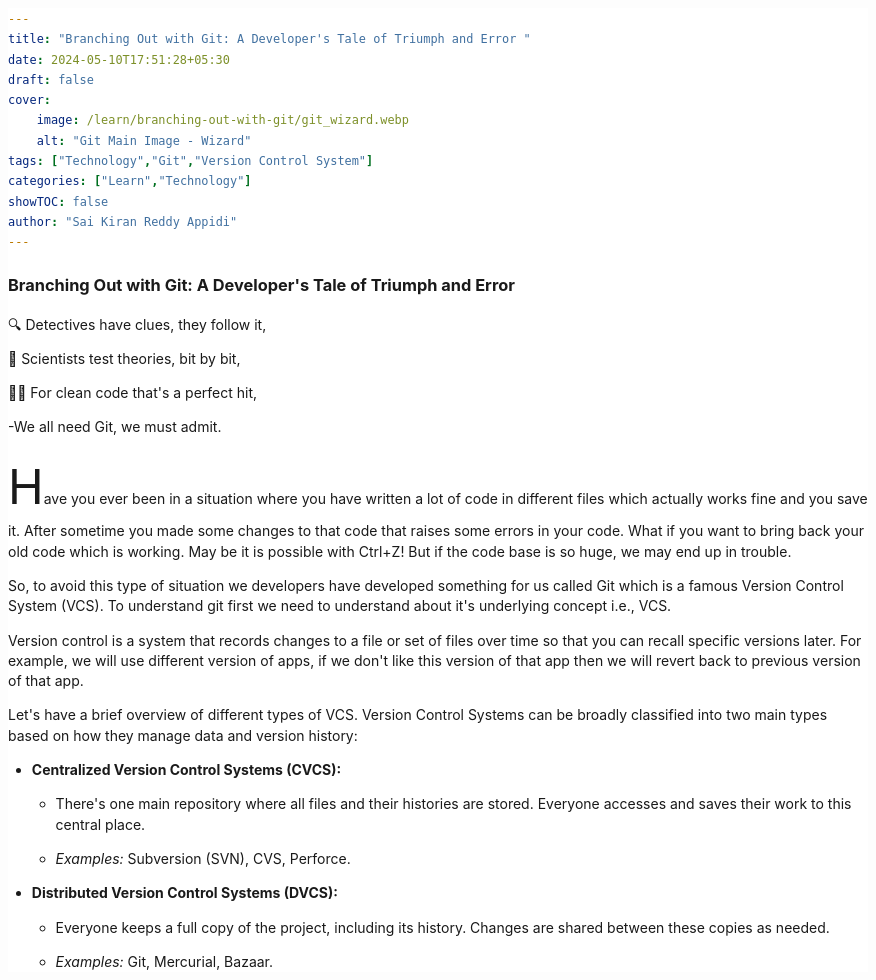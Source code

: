 ```yaml
---
title: "Branching Out with Git: A Developer's Tale of Triumph and Error "
date: 2024-05-10T17:51:28+05:30
draft: false
cover:
    image: /learn/branching-out-with-git/git_wizard.webp
    alt: "Git Main Image - Wizard"
tags: ["Technology","Git","Version Control System"]
categories: ["Learn","Technology"]
showTOC: false
author: "Sai Kiran Reddy Appidi"
---
```


### Branching Out with Git: A Developer's Tale of Triumph and Error

🔍 Detectives have clues, they follow it,

🧪 Scientists test theories, bit by bit,

👨‍💻 For clean code that's a perfect hit,

-We all need Git, we must admit.

<span style="font-size:xxx-large;">H</span>ave you ever been in a situation where you have written a lot of code in different files which actually works fine and you save it. After sometime you made some changes to that code that raises some errors in your code. What if you want to bring back your old code which is working. May be it is possible with Ctrl+Z! But if the code base is so huge, we may end up in trouble.

So, to avoid this type of situation we developers have developed something for us called Git which is a famous Version Control System (VCS).  To understand git first we need to understand about it's underlying concept i.e., VCS.

Version control is a system that records changes to a file or set of files over time so that you can recall specific versions later.
For example, we will use different version of apps, if we don't like this version of that app then we will revert back to previous version of that app.

Let's have a brief overview of different types of VCS. Version Control Systems can be broadly classified into two main types based on how they manage data and version history:

- **Centralized Version Control Systems (CVCS):**

    - There's one main repository where all files and their histories are stored. Everyone accesses and saves their work to this central place.

    - *Examples:* Subversion (SVN), CVS, Perforce.

- **Distributed Version Control Systems (DVCS):**

    - Everyone keeps a full copy of the project, including its history. Changes are shared between these copies as needed.

    - *Examples:* Git, Mercurial, Bazaar.
